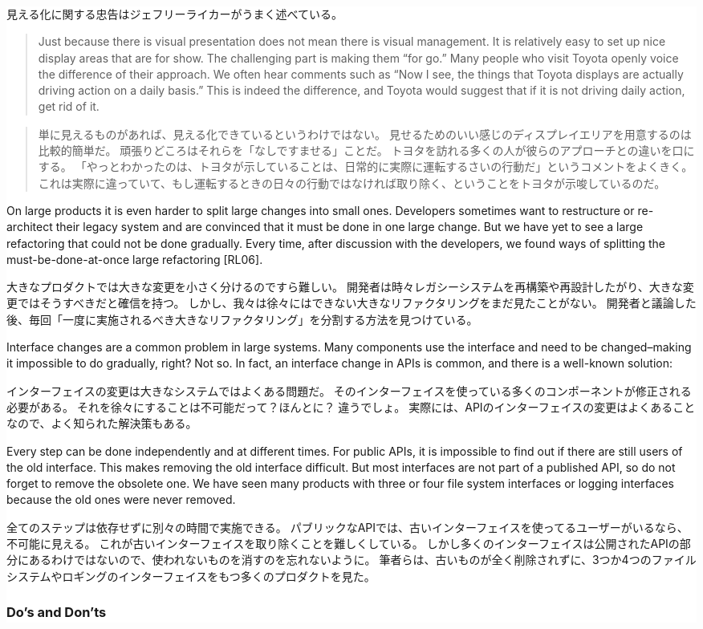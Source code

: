 見える化に関する忠告はジェフリーライカーがうまく述べている。

> Just because there is visual presentation does not mean there is visual management.
It is relatively easy to set up nice display areas that are for show.
The challenging part is making them “for go.” Many people who visit Toyota openly voice the difference of their approach.
We often hear comments such as “Now I see, the things that Toyota displays are actually driving action on a daily basis.” This is indeed the difference, and Toyota would suggest that if it is not driving daily action, get rid of it.

> 単に見えるものがあれば、見える化できているというわけではない。
見せるためのいい感じのディスプレイエリアを用意するのは比較的簡単だ。
頑張りどころはそれらを「なしですませる」ことだ。
トヨタを訪れる多くの人が彼らのアプローチとの違いを口にする。
「やっとわかったのは、トヨタが示していることは、日常的に実際に運転するさいの行動だ」というコメントをよくきく。
これは実際に違っていて、もし運転するときの日々の行動ではなければ取り除く、ということをトヨタが示唆しているのだ。

On large products it is even harder to split large changes into small ones.
Developers sometimes want to restructure or re-architect their legacy system and are convinced that it must be done in one large change.
But we have yet to see a large refactoring that could not be done gradually.
Every time, after discussion with the developers, we found ways of splitting the must-be-done-at-once large refactoring [RL06].

大きなプロダクトでは大きな変更を小さく分けるのですら難しい。
開発者は時々レガシーシステムを再構築や再設計したがり、大きな変更ではそうすべきだと確信を持つ。
しかし、我々は徐々にはできない大きなリファクタリングをまだ見たことがない。
開発者と議論した後、毎回「一度に実施されるべき大きなリファクタリング」を分割する方法を見つけている。

Interface changes are a common problem in large systems.
Many components use the interface and need to be changed–making it impossible to do gradually, right? Not so.
In fact, an interface change in APIs is common, and there is a well-known solution:

インターフェイスの変更は大きなシステムではよくある問題だ。
そのインターフェイスを使っている多くのコンポーネントが修正される必要がある。
それを徐々にすることは不可能だって？ほんとに？
違うでしょ。
実際には、APIのインターフェイスの変更はよくあることなので、よく知られた解決策もある。

Every step can be done independently and at different times.
For public APIs, it is impossible to find out if there are still users of the old interface.
This makes removing the old interface difficult.
But most interfaces are not part of a published API, so do not forget to remove the obsolete one.
We have seen many products with three or four file system interfaces or logging interfaces because the old ones were never removed.

全てのステップは依存せずに別々の時間で実施できる。
パブリックなAPIでは、古いインターフェイスを使ってるユーザーがいるなら、不可能に見える。
これが古いインターフェイスを取り除くことを難しくしている。
しかし多くのインターフェイスは公開されたAPIの部分にあるわけではないので、使われないものを消すのを忘れないように。
筆者らは、古いものが全く削除されずに、3つか4つのファイルシステムやロギングのインターフェイスをもつ多くのプロダクトを見た。

### Do’s and Don’ts
